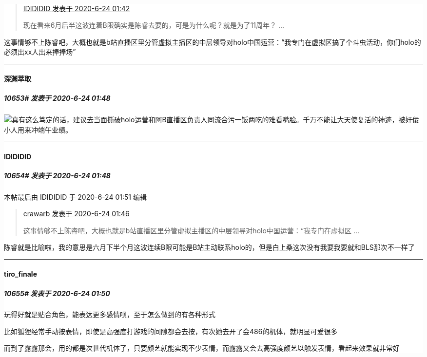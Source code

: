 

<blockquote><a href="httphttps://bbs.saraba1st.com/2b/forum.php?mod=redirect&amp;goto=findpost&amp;pid=47927649&amp;ptid=1941579" target="_blank">IDIDIDID 发表于 2020-6-24 01:42</a>

现在看来6月后半这波连着B限确实是陈睿去要的，可是为什么呢？就是为了11周年？ ...</blockquote>
这事情够不上陈睿吧，大概也就是b站直播区里分管虚拟主播区的中层领导对holo中国运营：“我专门在虚拟区搞了个斗虫活动，你们holo的必须出xx人出来捧捧场”







-----

####  深渊萃取  
##### 10653#       发表于 2020-6-24 01:48



<img src="https://static.saraba1st.com/image/smiley/face2017/165.png" referrerpolicy="no-referrer">真有这么笃定的话，建议去当面撕破holo运营和阿B直播区负责人同流合污一饭两吃的难看嘴脸。千万不能让大天使复活的神迹，被奸佞小人用来冲端午业绩。







-----

####  IDIDIDID  
##### 10654#       发表于 2020-6-24 01:48



 本帖最后由 IDIDIDID 于 2020-6-24 01:51 编辑 
<blockquote><a href="httphttps://bbs.saraba1st.com/2b/forum.php?mod=redirect&amp;goto=findpost&amp;pid=47927675&amp;ptid=1941579" target="_blank">crawarb 发表于 2020-6-24 01:46</a>

这事情够不上陈睿吧，大概也就是b站直播区里分管虚拟主播区的中层领导对holo中国运营：“我专门在虚拟区 ...</blockquote>
陈睿就是比喻啦，我的意思是六月下半个月这波连续B限可能是B站主动联系holo的，但是白上桑这次没有我要我要就和BLS那次不一样了







-----

####  tiro_finale  
##### 10655#       发表于 2020-6-24 01:50




玩得好就是贴合角色，能表达更多感情呗，至于怎么做到的有各种形式

比如狐狸经常手动按表情，即使是高强度打游戏的间隙都会去按，有次她去开了会486的机体，就明显可爱很多

而到了露露那会，用的都是次世代机体了，只要颜艺就能实现不少表情，而露露又会去高强度颜艺以触发表情，看起来效果就非常好






